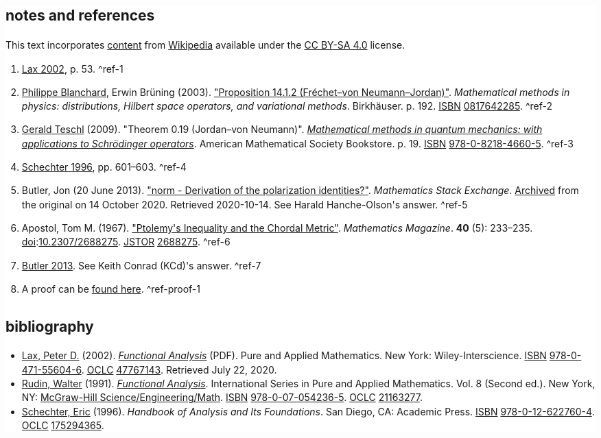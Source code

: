## notes and references

This text incorporates [content](https://en.wikipedia.org/wiki/polarization_identity) from [Wikipedia](Wikipedia.md) available under the [CC BY-SA 4.0](https://creativecommons.org/licenses/by-sa/4.0/) license.

1. [Lax 2002](#CITEREFLax2002), p. 53. <a id="^ref-1"></a>^ref-1
2. <a id="CITEREFPhilippe Blanchard, Erwin Brüning2003"></a> [Philippe Blanchard](Philippe%20Blanchard.md), Erwin Brüning \(2003\). ["Proposition 14.1.2 \(Fréchet–von Neumann–Jordan\)"](https://books.google.com/books?id=1g2rikccHcgC&pg=PA192). _Mathematical methods in physics: distributions, Hilbert space operators, and variational methods_. Birkhäuser. p. 192. [ISBN](ISBN%20(identifier).md) [0817642285](https://en.wikipedia.org/wiki/Special:BookSources/0817642285). <a id="^ref-2"></a>^ref-2
3. <a id="CITEREFGerald Teschl2009"></a> [Gerald Teschl](Gerald%20Teschl.md) \(2009\). "Theorem 0.19 \(Jordan–von Neumann\)". [_Mathematical methods in quantum mechanics: with applications to Schrödinger operators_](https://www.mat.univie.ac.at/~gerald/ftp/book-schroe/). American Mathematical Society Bookstore. p. 19. [ISBN](ISBN%20(identifier).md) [978-0-8218-4660-5](https://en.wikipedia.org/wiki/Special:BookSources/978-0-8218-4660-5). <a id="^ref-3"></a>^ref-3
4. [Schechter 1996](#CITEREFSchechter1996), pp. 601–603. <a id="^ref-4"></a>^ref-4
5. <a id="CITEREFButler2013"></a> Butler, Jon \(20 June 2013\). ["norm - Derivation of the polarization identities?"](https://math.stackexchange.com/questions/425173/derivation-of-the-polarization-identities). _Mathematics Stack Exchange_. [Archived](https://archive.today/20201014185358/https://math.stackexchange.com/questions/425173/derivation-of-the-polarization-identities) from the original on 14 October 2020. Retrieved 2020-10-14. See Harald Hanche-Olson's answer. <a id="^ref-5"></a>^ref-5
6. <a id="CITEREFApostol1967"></a> Apostol, Tom M. \(1967\). ["Ptolemy's Inequality and the Chordal Metric"](https://www.tandfonline.com/doi/pdf/10.1080/0025570X.1967.11975804). _Mathematics Magazine_. __40__ \(5\): 233–235. [doi](doi%20(identifier).md):[10.2307/2688275](https://doi.org/10.2307%2F2688275). [JSTOR](JSTOR%20(identifier).md#content) [2688275](https://www.jstor.org/stable/2688275). <a id="^ref-6"></a>^ref-6
7. [Butler 2013](#CITEREFButler2013). See Keith Conrad \(KCd\)'s answer. <a id="^ref-7"></a>^ref-7



1. A proof can be [found here](#proof%20of%20formulas%20and%20equivalent%20forms). <a id="^ref-proof-1"></a>^ref-proof-1

## bibliography

- <a id="CITEREFLax2002"></a> [Lax, Peter D.](Peter%20D.%20Lax.md) \(2002\). [_Functional Analysis_](http://www.math.univ-metz.fr/~gnc/bibliographie/Functional%20Analysis/Lax,.Functional.Analysis,.Wiley,.2002,.603s.pdf) \(PDF\). Pure and Applied Mathematics. New York: Wiley-Interscience. [ISBN](ISBN%20(identifier).md) [978-0-471-55604-6](https://en.wikipedia.org/wiki/Special:BookSources/978-0-471-55604-6). [OCLC](OCLC%20(identifier).md#OCLC) [47767143](https://search.worldcat.org/oclc/47767143). Retrieved July 22, 2020.
- <a id="CITEREFRudin1991"></a> [Rudin, Walter](Walter%20Rudin.md) \(1991\). [_Functional Analysis_](https://archive.org/details/functionalanalys00rudi). International Series in Pure and Applied Mathematics. Vol. 8 \(Second ed.\). New York, NY: [McGraw-Hill Science/Engineering/Math](McGraw-Hill%20Science_Engineering_Math.md). [ISBN](ISBN%20(identifier).md) [978-0-07-054236-5](https://en.wikipedia.org/wiki/Special:BookSources/978-0-07-054236-5). [OCLC](OCLC%20(identifier).md#OCLC) [21163277](https://search.worldcat.org/oclc/21163277).
- <a id="CITEREFSchechter1996"></a> [Schechter, Eric](Eric%20Schechter.md) \(1996\). _Handbook of Analysis and Its Foundations_. San Diego, CA: Academic Press. [ISBN](ISBN%20(identifier).md) [978-0-12-622760-4](https://en.wikipedia.org/wiki/Special:BookSources/978-0-12-622760-4). [OCLC](OCLC%20(identifier).md#OCLC) [175294365](https://search.worldcat.org/oclc/175294365).
